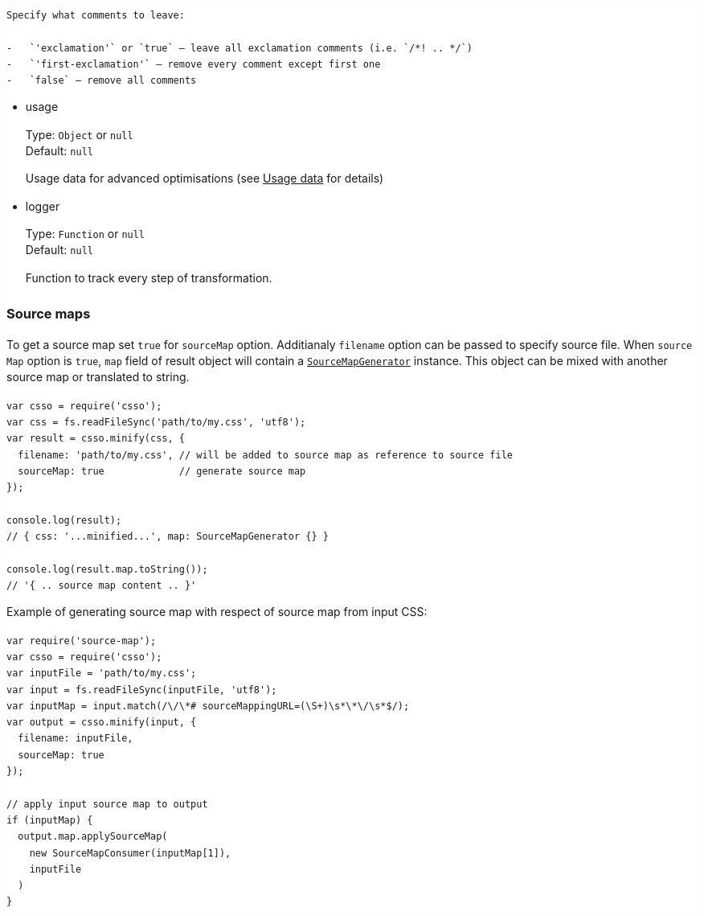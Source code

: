     Specify what comments to leave:

    -   `'exclamation'` or `true` – leave all exclamation comments (i.e. `/*! .. */`)
    -   `'first-exclamation'` – remove every comment except first one
    -   `false` – remove all comments

-   usage

    Type: `Object` or `null`  
    Default: `null`

    Usage data for advanced optimisations (see [Usage data](#usage-data) for details)

-   logger

    Type: `Function` or `null`  
    Default: `null`

    Function to track every step of transformation.

### Source maps

To get a source map set `true` for `sourceMap` option. Additianaly `filename` option can be passed to specify source file. When `sourceMap` option is `true`, `map` field of result object will contain a [`SourceMapGenerator`](https://github.com/mozilla/source-map#sourcemapgenerator) instance. This object can be mixed with another source map or translated to string.

    var csso = require('csso');
    var css = fs.readFileSync('path/to/my.css', 'utf8');
    var result = csso.minify(css, {
      filename: 'path/to/my.css', // will be added to source map as reference to source file
      sourceMap: true             // generate source map
    });

    console.log(result);
    // { css: '...minified...', map: SourceMapGenerator {} }

    console.log(result.map.toString());
    // '{ .. source map content .. }'

Example of generating source map with respect of source map from input CSS:

    var require('source-map');
    var csso = require('csso');
    var inputFile = 'path/to/my.css';
    var input = fs.readFileSync(inputFile, 'utf8');
    var inputMap = input.match(/\/\*# sourceMappingURL=(\S+)\s*\*\/\s*$/);
    var output = csso.minify(input, {
      filename: inputFile,
      sourceMap: true
    });

    // apply input source map to output
    if (inputMap) {
      output.map.applySourceMap(
        new SourceMapConsumer(inputMap[1]),
        inputFile
      )
    }
